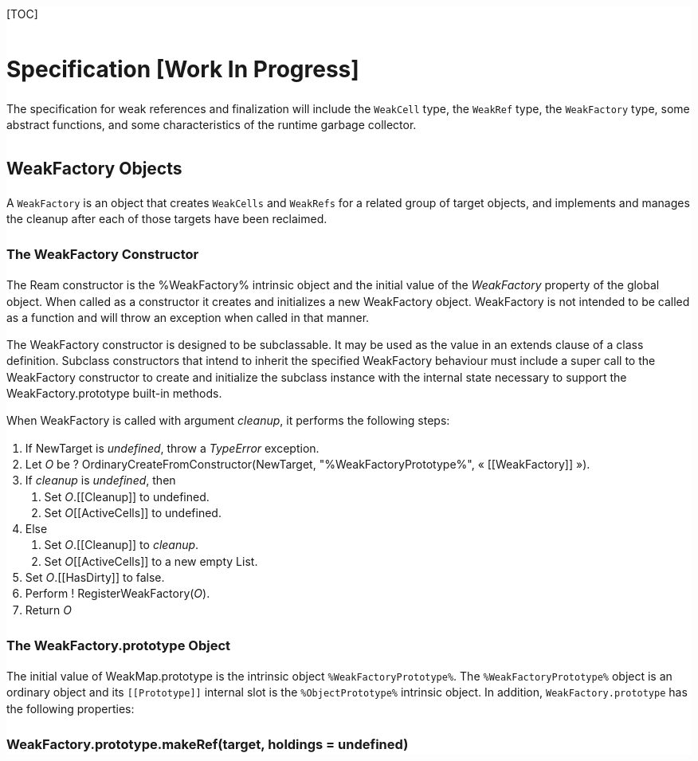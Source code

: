 [TOC]

# Specification [Work In Progress]

The specification for weak references and finalization will include
the `WeakCell` type, the `WeakRef` type, the `WeakFactory` type, some 
abstract functions, and some characteristics of the runtime garbage 
collector.

## WeakFactory Objects

A `WeakFactory` is an object that creates `WeakCells` and `WeakRefs`  for a
related group of target objects, and implements and manages the cleanup after
each of those targets have been reclaimed.

### The WeakFactory Constructor

The Ream constructor is the %WeakFactory% intrinsic object and the initial value of the *WeakFactory* property of the global object. When called as a constructor it creates and initializes a new WeakFactory object. WeakFactory is not intended to be called as a function and will throw an exception when called in that manner.

The WeakFactory constructor is designed to be subclassable. It may be used as the value in an extends clause of a class definition. Subclass constructors that intend to inherit the specified WeakFactory behaviour must include a super call to the WeakFactory constructor to create and initialize the subclass instance with the internal state necessary to support the WeakFactory.prototype built-in methods.

When WeakFactory is called with argument _cleanup_, it performs the following steps:

1. If NewTarget is *undefined*, throw a *TypeError* exception.
1. Let _O_ be ? OrdinaryCreateFromConstructor(NewTarget, "%WeakFactoryPrototype%", « [[WeakFactory]] »).
1. If _cleanup_ is *undefined*, then
    1. Set _O_.[[Cleanup]] to undefined.
    1. Set _O_[[ActiveCells]] to undefined.
1. Else
    1. Set _O_.[[Cleanup]] to _cleanup_.
    1. Set _O_[[ActiveCells]] to a new empty List.
1. Set _O_.[[HasDirty]] to false.
1. Perform ! RegisterWeakFactory(_O_).
1. Return _O_

### The WeakFactory.prototype Object

The initial value of WeakMap.prototype is the intrinsic object
`%WeakFactoryPrototype%`. The `%WeakFactoryPrototype%` object is an
ordinary object and its `[[Prototype]]` internal slot is the
`%ObjectPrototype%` intrinsic object. In addition,
`WeakFactory.prototype` has the following properties:

### WeakFactory.prototype.makeRef(target, holdings = undefined)
